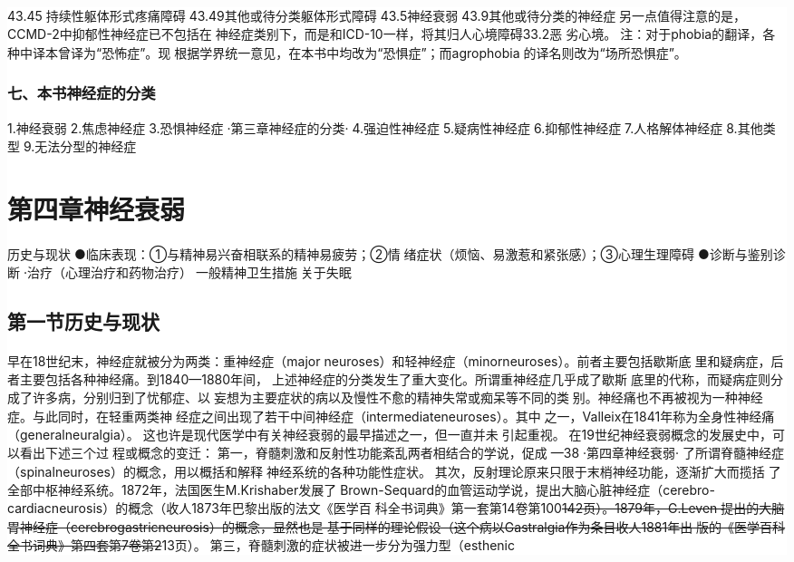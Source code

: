 43.45 持续性躯体形式疼痛障碍
43.49其他或待分类躯体形式障碍
43.5神经衰弱
43.9其他或待分类的神经症
另一点值得注意的是，CCMD-2中抑郁性神经症已不包括在
神经症类别下，而是和ICD-10一样，将其归人心境障碍33.2恶
劣心境。
注：对于phobia的翻译，各种中译本曾译为“恐怖症”。现
根据学界统一意见，在本书中均改为“恐惧症”；而agrophobia
的译名则改为“场所恐惧症”。

### 七、本书神经症的分类

1.神经衰弱
2.焦虑神经症
3.恐惧神经症
·第三章神经症的分类·
4.强迫性神经症
5.疑病性神经症
6.抑郁性神经症
7.人格解体神经症
8.其他类型
9.无法分型的神经症

# 第四章神经衰弱

历史与现状
●临床表现：①与精神易兴奋相联系的精神易疲劳；②情
绪症状（烦恼、易激惹和紧张感）；③心理生理障碍
●诊断与鉴别诊断
·治疗（心理治疗和药物治疗）
一般精神卫生措施
关于失眠

## 第一节历史与现状

早在18世纪末，神经症就被分为两类：重神经症（major
neuroses）和轻神经症（minorneuroses）。前者主要包括歇斯底
里和疑病症，后者主要包括各种神经痛。到1840—1880年间，
上述神经症的分类发生了重大变化。所谓重神经症几乎成了歇斯
底里的代称，而疑病症则分成了许多病，分别归到了忧郁症、以
妄想为主要症状的病以及慢性不愈的精神失常或痴呆等不同的类
别。神经痛也不再被视为一种神经症。与此同时，在轻重两类神
经症之间出现了若干中间神经症（intermediateneuroses）。其中
之一，Valleix在1841年称为全身性神经痛（generalneuralgia）。
这也许是现代医学中有关神经衰弱的最早描述之一，但一直并未
引起重视。
在19世纪神经衰弱概念的发展史中，可以看出下述三个过
程或概念的变迁：
第一，脊髓刺激和反射性功能紊乱两者相结合的学说，促成
—38
·第四章神经衰弱·
了所谓脊髓神经症（spinalneuroses）的概念，用以概括和解释
神经系统的各种功能性症状。
其次，反射理论原来只限于末梢神经功能，逐渐扩大而揽括
了全部中枢神经系统。1872年，法国医生M.Krishaber发展了
Brown-Sequard的血管运动学说，提出大脑心脏神经症（cerebro-
cardiacneurosis）的概念（收人1873年巴黎出版的法文《医学百
科全书词典》第一套第14卷第100~~142页）。1879年，G.Leven
提出的大脑胃神经症（cerebrogastricneurosis）的概念，显然也是
基于同样的理论假设（这个病以Gastralgia作为条目收人1881年出
版的《医学百科全书词典》第四套第7卷第2~~13页）。
第三，脊髓刺激的症状被进一步分为强力型（esthenic